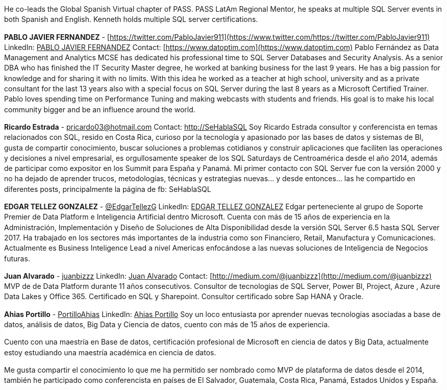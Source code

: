 He co-leads the Global Spanish Virtual chapter of PASS. PASS LatAm Regional Mentor, he speaks at multiple SQL Server events in both Spanish and English. Kenneth holds multiple SQL server certifications.
 
**PABLO JAVIER FERNANDEZ**  - [https://twitter.com/PabloJavier911](https://www.twitter.com/https://twitter.com/PabloJavier911)
LinkedIn: [PABLO JAVIER FERNANDEZ](https://www.linkedin.com/in/PabloJavier911)
Contact: [https://www.datoptim.com](https://www.datoptim.com)
Pablo Fernández as Data Management and Analytics MCSE has dedicated his professional time to SQL Server Databases and Security Analysis. As a senior DBA who has finished the IT Security Master degree, he worked at banking business for the last 9 years. He has a big passion for knowledge and for sharing it with no limits. With this idea he worked as a teacher at high school, university and as a private consultant for the last 13 years also with a special focus on SQL Server during the last 8 years as a Microsoft Certified Trainer. Pablo loves spending time on Performance Tuning and making webcasts with students and friends. His goal is to make his local community bigger and be an influence around the world.
 
**Ricardo Estrada**  - [pricardo03@hotmail.com](https://www.twitter.com/pricardo03@hotmail.com)
Contact: [http://SeHablaSQL](http://SeHablaSQL)
Soy Ricardo Estrada consultor y conferencista en temas relacionados con SQL, resido en Costa Rica, curioso por la tecnología y apasionado por las bases de datos y sistemas de BI, gusta de compartir conocimiento, buscar soluciones a problemas cotidianos y construir aplicaciones que faciliten las operaciones y decisiones a nivel empresarial, es orgullosamente speaker de los SQL Saturdays de Centroamérica desde el año 2014, además de participar como expositor en los Summit para España y Panamá.
Mi primer contacto con SQL Server fue con la versión 2000 y no ha dejado de aprender trucos, metodologías, técnicas y estrategias nuevas... y desde entonces... las he compartido en diferentes posts, principalmente la página de fb: SeHablaSQL
 
**EDGAR TELLEZ GONZALEZ**  - [@EdgarTellezG](https://www.twitter.com/@EdgarTellezG)
LinkedIn: [EDGAR TELLEZ GONZALEZ](http://www.linkedin.com/in/edgartellezg)
Edgar perteneciente al grupo de Soporte Premier de Data Platform e Inteligencia Artificial dentro Microsoft. Cuenta con más de 15 años de experiencia en la Administración, Implementación y Diseño de Soluciones de Alta Disponibilidad desde la versión SQL Server 6.5 hasta SQL Server 2017. Ha trabajado en los sectores más importantes de la industria como son Financiero, Retail, Manufactura y Comunicaciones. Actualmente es Business Inteligence Lead a nivel Americas enfocándose a las nuevas soluciones de Inteligencia de Negocios futuras.
 
**Juan Alvarado**  - [juanbizzz](https://www.twitter.com/juanbizzz)
LinkedIn: [Juan Alvarado](https://gt.linkedin.com/in/juanmalvarado)
Contact: [http://medium.com/@juanbizzz](http://medium.com/@juanbizzz)
MVP de de Data Platform durante 11 años consecutivos.  Consultor de tecnologias de SQL  Server, Power BI, Project, Azure , Azure Data Lakes y Office 365.  Certificado en SQL y Sharepoint. Consultor certificado sobre Sap HANA y Oracle.
 
**Ahias Portillo**  - [PortilloAhias](https://www.twitter.com/PortilloAhias)
LinkedIn: [Ahias Portillo](https://www.linkedin.com/pub/jose-ahias-lopez-portillo/30/284/977)
Soy un loco entusiasta por aprender nuevas tecnologías asociadas a base de datos, análisis de datos, Big Data y Ciencia de datos, cuento con más de 15 años de experiencia. 

Cuento con una maestría en Base de datos, certificación profesional de Microsoft en ciencia de datos y Big Data, actualmente estoy estudiando una maestría académica en ciencia de datos.

Me gusta compartir el conocimiento lo que me ha permitido ser nombrado como MVP de plataforma de datos desde el 2014, también he participado como conferencista en países de El Salvador, Guatemala, Costa Rica, Panamá, Estados Unidos y España.
 